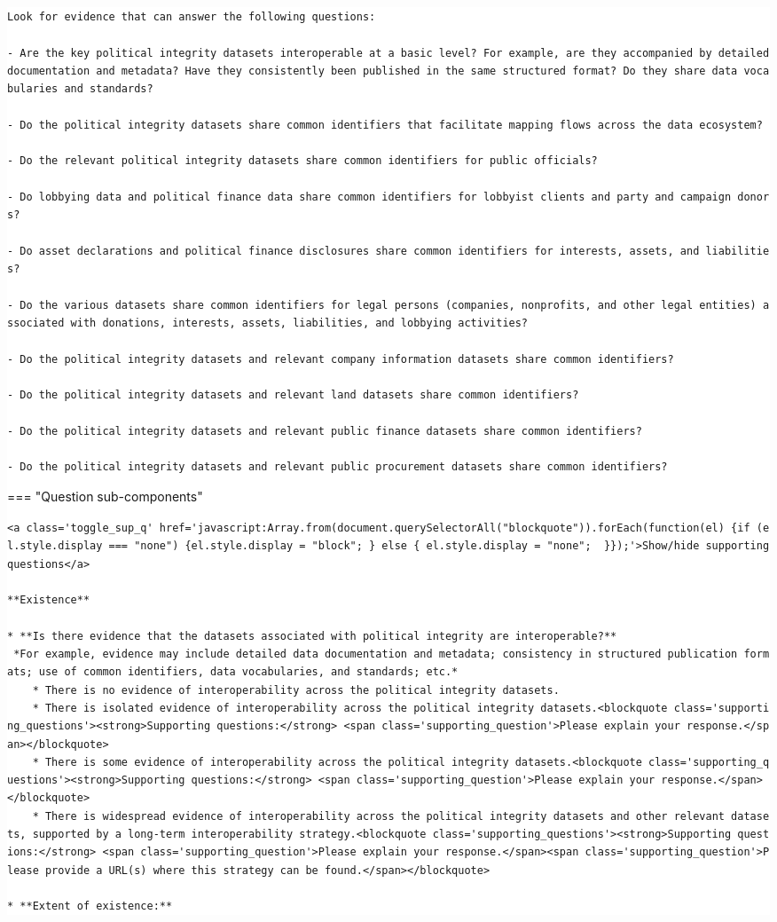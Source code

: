     Look for evidence that can answer the following questions:
    
    - Are the key political integrity datasets interoperable at a basic level? For example, are they accompanied by detailed documentation and metadata? Have they consistently been published in the same structured format? Do they share data vocabularies and standards?
    
    - Do the political integrity datasets share common identifiers that facilitate mapping flows across the data ecosystem?
    
    - Do the relevant political integrity datasets share common identifiers for public officials?
    
    - Do lobbying data and political finance data share common identifiers for lobbyist clients and party and campaign donors?
    
    - Do asset declarations and political finance disclosures share common identifiers for interests, assets, and liabilities?
    
    - Do the various datasets share common identifiers for legal persons (companies, nonprofits, and other legal entities) associated with donations, interests, assets, liabilities, and lobbying activities?
    
    - Do the political integrity datasets and relevant company information datasets share common identifiers?
    
    - Do the political integrity datasets and relevant land datasets share common identifiers?
    
    - Do the political integrity datasets and relevant public finance datasets share common identifiers?
    
    - Do the political integrity datasets and relevant public procurement datasets share common identifiers?
    
    

=== "Question sub-components"

    <a class='toggle_sup_q' href='javascript:Array.from(document.querySelectorAll("blockquote")).forEach(function(el) {if (el.style.display === "none") {el.style.display = "block"; } else { el.style.display = "none";  }});'>Show/hide supporting questions</a>
    
    **Existence**
    
    * **Is there evidence that the datasets associated with political integrity are interoperable?**
     *For example, evidence may include detailed data documentation and metadata; consistency in structured publication formats; use of common identifiers, data vocabularies, and standards; etc.*
        * There is no evidence of interoperability across the political integrity datasets.
        * There is isolated evidence of interoperability across the political integrity datasets.<blockquote class='supporting_questions'><strong>Supporting questions:</strong> <span class='supporting_question'>Please explain your response.</span></blockquote>
        * There is some evidence of interoperability across the political integrity datasets.<blockquote class='supporting_questions'><strong>Supporting questions:</strong> <span class='supporting_question'>Please explain your response.</span></blockquote>
        * There is widespread evidence of interoperability across the political integrity datasets and other relevant datasets, supported by a long-term interoperability strategy.<blockquote class='supporting_questions'><strong>Supporting questions:</strong> <span class='supporting_question'>Please explain your response.</span><span class='supporting_question'>Please provide a URL(s) where this strategy can be found.</span></blockquote>
    
    * **Extent of existence:**
    